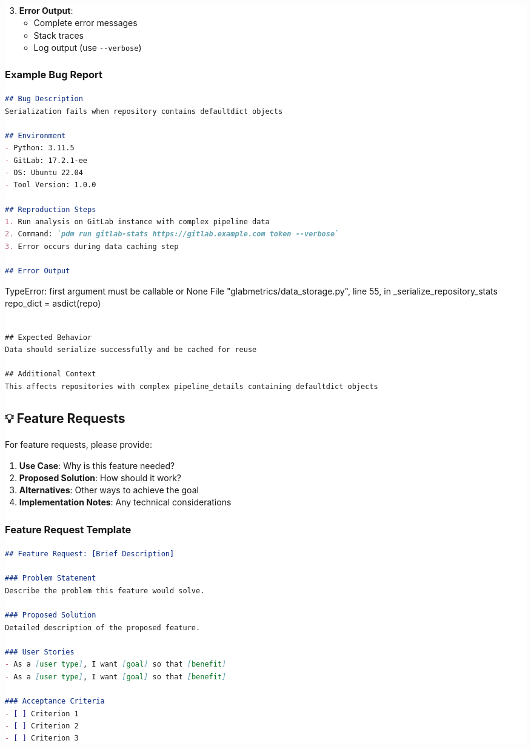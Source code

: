 3. **Error Output**:
   - Complete error messages
   - Stack traces
   - Log output (use `--verbose`)

### Example Bug Report

```markdown
## Bug Description
Serialization fails when repository contains defaultdict objects

## Environment
- Python: 3.11.5
- GitLab: 17.2.1-ee
- OS: Ubuntu 22.04
- Tool Version: 1.0.0

## Reproduction Steps
1. Run analysis on GitLab instance with complex pipeline data
2. Command: `pdm run gitlab-stats https://gitlab.example.com token --verbose`
3. Error occurs during data caching step

## Error Output
```
TypeError: first argument must be callable or None
  File "glabmetrics/data_storage.py", line 55, in _serialize_repository_stats
    repo_dict = asdict(repo)
```

## Expected Behavior
Data should serialize successfully and be cached for reuse

## Additional Context
This affects repositories with complex pipeline_details containing defaultdict objects
```

## 💡 Feature Requests

For feature requests, please provide:

1. **Use Case**: Why is this feature needed?
2. **Proposed Solution**: How should it work?
3. **Alternatives**: Other ways to achieve the goal
4. **Implementation Notes**: Any technical considerations

### Feature Request Template

```markdown
## Feature Request: [Brief Description]

### Problem Statement
Describe the problem this feature would solve.

### Proposed Solution
Detailed description of the proposed feature.

### User Stories
- As a [user type], I want [goal] so that [benefit]
- As a [user type], I want [goal] so that [benefit]

### Acceptance Criteria
- [ ] Criterion 1
- [ ] Criterion 2
- [ ] Criterion 3

```